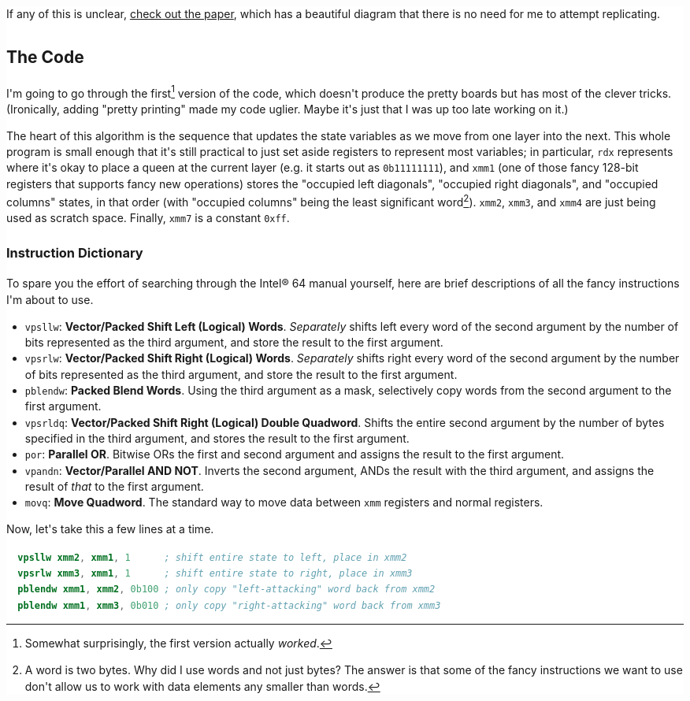If any of this is unclear, [check out the
paper](http://www.cl.cam.ac.uk/~mr10/backtrk.pdf), which has a beautiful diagram
that there is no need for me to attempt replicating.

## The Code

I'm going to go through the first[^1] version of the code, which doesn't
produce the pretty boards but has most of the clever tricks. (Ironically,
adding "pretty printing" made my code uglier. Maybe it's just
that I was up too late working on it.)

The heart of this algorithm is the sequence that updates the state variables as
we move from one layer into the next. This whole program is small enough that
it's still practical to just set aside registers to represent most variables;
in particular, `rdx` represents where it's okay to place a queen at the current
layer (e.g. it starts out as `0b11111111`), and `xmm1` (one of those fancy
128-bit registers that supports fancy new operations) stores the "occupied left
diagonals", "occupied right diagonals", and "occupied columns" states, in that
order (with "occupied columns" being the least significant word[^2]). `xmm2`,
`xmm3`, and `xmm4` are just being used as scratch space. Finally, `xmm7` is a
constant `0xff`.

### Instruction Dictionary

To spare you the effort of searching through the Intel® 64 manual yourself, here
are brief descriptions of all the fancy instructions I'm about to use.

* `vpsllw`: **Vector/Packed Shift Left (Logical) Words**. _Separately_ shifts
  left every word of the second argument by the number of bits represented as
  the third argument, and store the result to the first argument.
* `vpsrlw`: **Vector/Packed Shift Right (Logical) Words**. _Separately_ shifts
  right every word of the second argument by the number of bits represented as
  the third argument, and store the result to the first argument.
* `pblendw`: **Packed Blend Words**. Using the third argument as a mask,
  selectively copy words from the second argument to the first argument.
* `vpsrldq`: **Vector/Packed Shift Right (Logical) Double Quadword**. Shifts the
  entire second argument by the number of bytes specified in the third argument,
  and stores the result to the first argument.
* `por`: **Parallel OR**. Bitwise ORs the first and second argument and assigns
  the result to the first argument.
* `vpandn`: **Vector/Parallel AND NOT**. Inverts the second argument, ANDs the
  result with the third argument, and assigns the result of _that_ to the first
  argument.
* `movq`: **Move Quadword**. The standard way to move data between `xmm` registers and normal
   registers.

Now, let's take this a few lines at a time.
```nasm 8queens.asm https://github.com/davidad/8queens/blob/1989666c45baa639f152dfc89c70635f7007d20b/8queens.asm#L25 link_text:github start:25
  vpsllw xmm2, xmm1, 1      ; shift entire state to left, place in xmm2
  vpsrlw xmm3, xmm1, 1      ; shift entire state to right, place in xmm3
  pblendw xmm1, xmm2, 0b100 ; only copy "left-attacking" word back from xmm2
  pblendw xmm1, xmm3, 0b010 ; only copy "right-attacking" word back from xmm3
```


[^1]: Somewhat surprisingly, the first version actually _worked_.
[^2]: A word is two bytes. Why did I use words and not just bytes? The answer is that some of the fancy instructions we want to use don't allow us to work with data elements any smaller than words.
[^3]: But it's all taking place in the register file -- no memory accesses here!
[^4]: That is to say, the value of `r14`.
[^5]: Requires a recent (Sandy Bridge or later) Intel CPU.